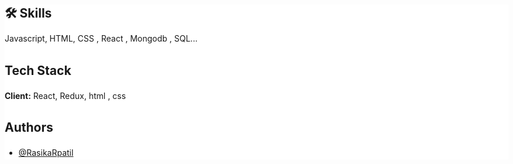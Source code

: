 
## 🛠 Skills
Javascript, HTML, CSS , React , Mongodb , SQL...


## Tech Stack

**Client:** React, Redux, html , css


## Authors

- [@RasikaRpatil](https://github.com/RasikaRpatil)

